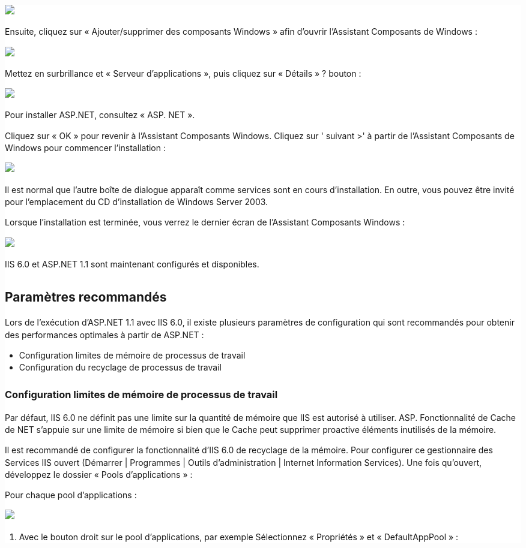 ![](aspnet-and-iis6/_static/image8.jpg)

Ensuite, cliquez sur « Ajouter/supprimer des composants Windows » afin d’ouvrir l’Assistant Composants de Windows :

![](aspnet-and-iis6/_static/image9.jpg)

Mettez en surbrillance et « Serveur d’applications », puis cliquez sur « Détails » ? bouton :

![](aspnet-and-iis6/_static/image10.jpg)

Pour installer ASP.NET, consultez « ASP. NET ».

Cliquez sur « OK » pour revenir à l’Assistant Composants Windows. Cliquez sur ' suivant &gt;' à partir de l’Assistant Composants de Windows pour commencer l’installation :

![](aspnet-and-iis6/_static/image11.jpg)

Il est normal que l’autre boîte de dialogue apparaît comme services sont en cours d’installation. En outre, vous pouvez être invité pour l’emplacement du CD d’installation de Windows Server 2003.

Lorsque l’installation est terminée, vous verrez le dernier écran de l’Assistant Composants Windows :

![](aspnet-and-iis6/_static/image12.jpg)

IIS 6.0 et ASP.NET 1.1 sont maintenant configurés et disponibles.

## <a name="recommended-settings"></a>Paramètres recommandés

Lors de l’exécution d’ASP.NET 1.1 avec IIS 6.0, il existe plusieurs paramètres de configuration qui sont recommandés pour obtenir des performances optimales à partir de ASP.NET :

- Configuration limites de mémoire de processus de travail
- Configuration du recyclage de processus de travail

### <a name="configuring-worker-process-memory-limits"></a>Configuration limites de mémoire de processus de travail

Par défaut, IIS 6.0 ne définit pas une limite sur la quantité de mémoire que IIS est autorisé à utiliser. ASP. Fonctionnalité de Cache de NET s’appuie sur une limite de mémoire si bien que le Cache peut supprimer proactive éléments inutilisés de la mémoire.

Il est recommandé de configurer la fonctionnalité d’IIS 6.0 de recyclage de la mémoire. Pour configurer ce gestionnaire des Services IIS ouvert (Démarrer | Programmes | Outils d’administration | Internet Information Services). Une fois qu’ouvert, développez le dossier « Pools d’applications » :

Pour chaque pool d’applications :

![](aspnet-and-iis6/_static/image13.jpg)

1. Avec le bouton droit sur le pool d’applications, par exemple Sélectionnez « Propriétés » et « DefaultAppPool » :
